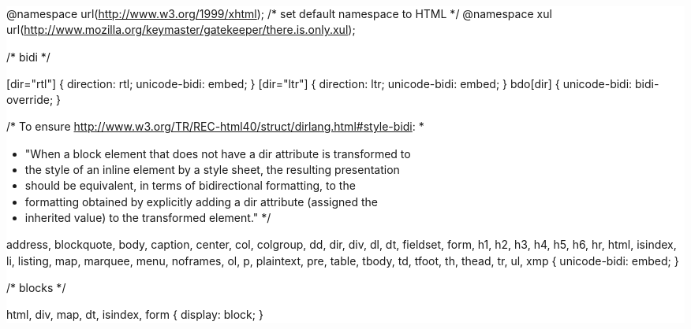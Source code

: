 
@namespace url(http://www.w3.org/1999/xhtml); /* set default namespace to HTML */
@namespace xul url(http://www.mozilla.org/keymaster/gatekeeper/there.is.only.xul);





/* bidi */





[dir="rtl"] {
  direction: rtl;
  unicode-bidi: embed;
}
[dir="ltr"] {
  direction: ltr;
  unicode-bidi: embed;
}
bdo[dir] {
  unicode-bidi: bidi-override;
}





/* To ensure http://www.w3.org/TR/REC-html40/struct/dirlang.html#style-bidi:
 *
 * "When a block element that does not have a dir attribute is transformed to
 * the style of an inline element by a style sheet, the resulting presentation
 * should be equivalent, in terms of bidirectional formatting, to the
 * formatting obtained by explicitly adding a dir attribute (assigned the
 * inherited value) to the transformed element." */





address, blockquote, body, caption, center, col, colgroup, dd, dir, div, dl, dt,
fieldset, form, h1, h2, h3, h4, h5, h6, hr, html, isindex, li, listing, map,
marquee, menu, noframes, ol, p, plaintext, pre, table, tbody, td, tfoot, th,
thead, tr, ul, xmp {
  unicode-bidi: embed;
}





/* blocks */





html, div, map, dt, isindex, form {
  display: block;
}





